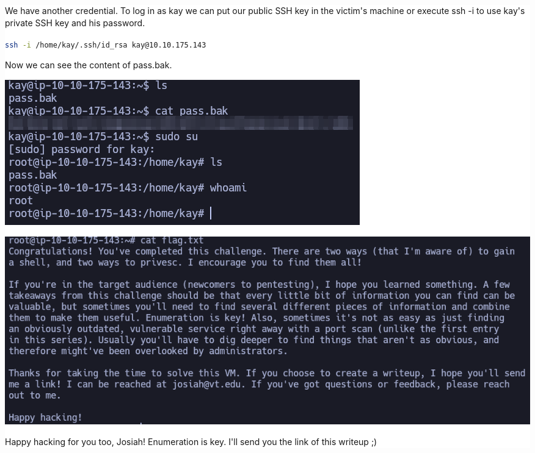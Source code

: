 We have another credential. To log in as kay we can put our public SSH key in the victim's machine or execute ssh -i to use kay's private SSH key and his password.

```bash
ssh -i /home/kay/.ssh/id_rsa kay@10.10.175.143
```

Now we can see the content of pass.bak.

![](/assets/images/thm-basic-pentesting/root.png)

![](/assets/images/thm-basic-pentesting/root_flag.png)

Happy hacking for you too, Josiah! Enumeration is key. I'll send you the link of this writeup ;)
